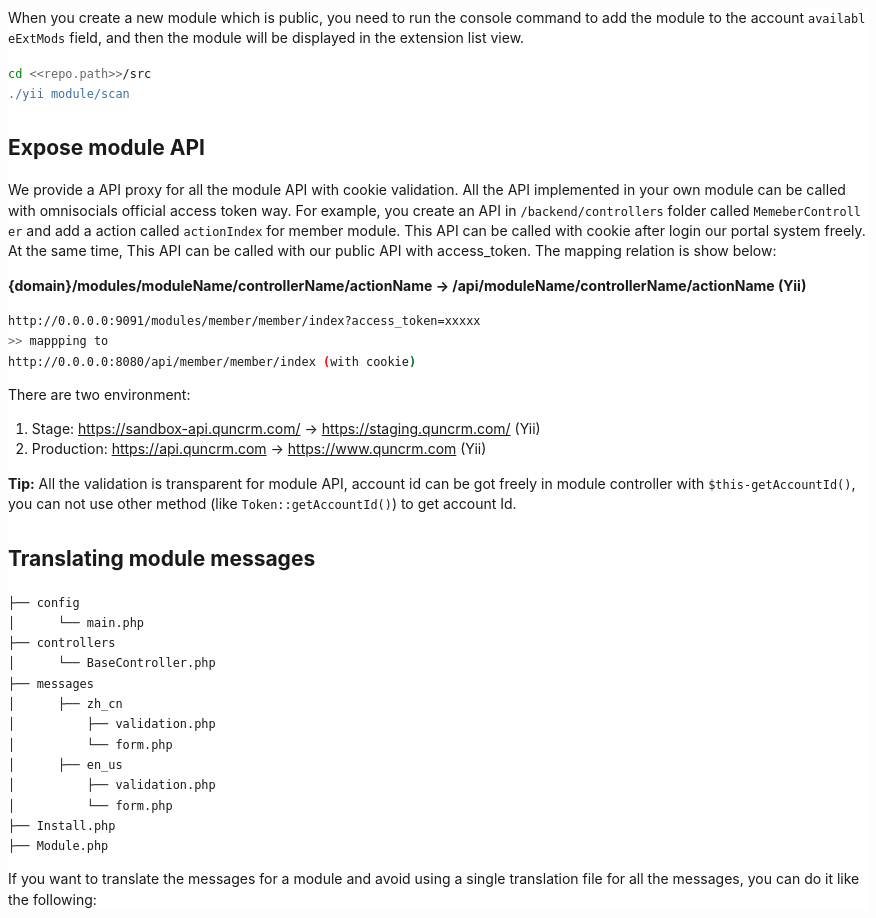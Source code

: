 When you create a new module which is public, you need to run the console command to add the module to the account `availableExtMods` field, and then the module will be displayed in the extension list view.

```sh
cd <<repo.path>>/src
./yii module/scan
```

## Expose module API

We provide a API proxy for all the module API with cookie validation. All the API implemented in your own module can be called with omnisocials official access token way. For example, you create an API in `/backend/controllers` folder called `MemeberController` and add a action called `actionIndex` for member module. This API can be called with cookie after login our portal system freely. At the same time, This API can be called with our public API with access_token. The mapping relation is show below:

**{domain}/modules/moduleName/controllerName/actionName -> /api/moduleName/controllerName/actionName (Yii)**

```sh
http://0.0.0.0:9091/modules/member/member/index?access_token=xxxxx
>> mappping to
http://0.0.0.0:8080/api/member/member/index (with cookie)
```

There are two environment:

1. Stage: https://sandbox-api.quncrm.com/ -> https://staging.quncrm.com/ (Yii)
2. Production:  https://api.quncrm.com ->  https://www.quncrm.com (Yii)

**Tip:** All the validation is transparent for module API, account id can be got freely in module controller with `$this-getAccountId()`, you can not use other method (like `Token::getAccountId()`) to get account Id.

## Translating module messages

```sh
├── config
│      └── main.php
├── controllers
│      └── BaseController.php
├── messages
│      ├── zh_cn
│          ├── validation.php
│          └── form.php
│      ├── en_us
│          ├── validation.php
│          └── form.php
├── Install.php
├── Module.php
```

If you want to translate the messages for a module and avoid using a single translation file for all the messages, you can do it like the following:
